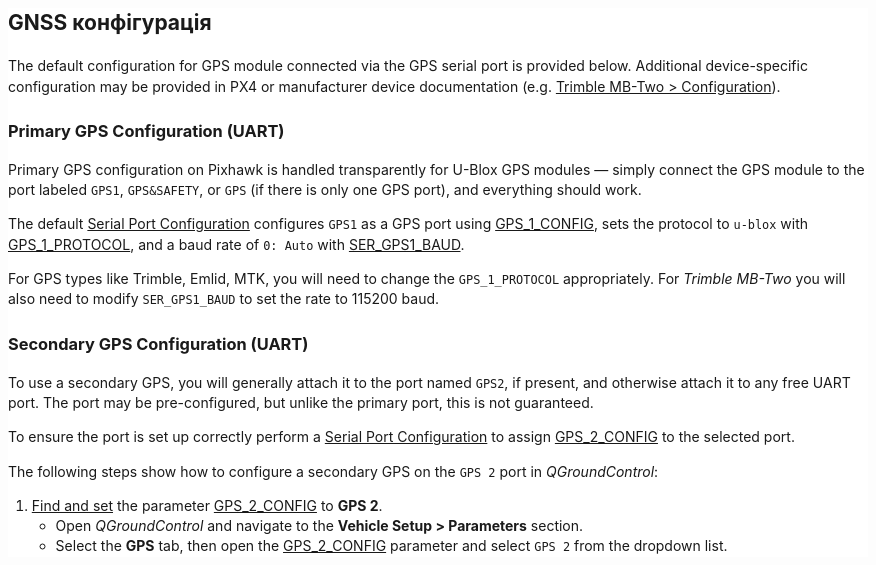 ## GNSS конфігурація

The default configuration for GPS module connected via the GPS serial port is provided below.
Additional device-specific configuration may be provided in PX4 or manufacturer device documentation (e.g. [Trimble MB-Two > Configuration](../gps_compass/rtk_gps_trimble_mb_two.md#configuration)).

### Primary GPS Configuration (UART)

Primary GPS configuration on Pixhawk is handled transparently for U-Blox GPS modules — simply connect the GPS module to the port labeled `GPS1`, `GPS&SAFETY`, or `GPS` (if there is only one GPS port), and everything should work.

The default [Serial Port Configuration](../peripherals/serial_configuration.md#default_port_mapping) configures `GPS1` as a GPS port using [GPS_1_CONFIG](../advanced_config/parameter_reference.md#GPS_1_CONFIG), sets the protocol to `u-blox` with [GPS_1_PROTOCOL](../advanced_config/parameter_reference.md#GPS_1_PROTOCOL), and a baud rate of `0: Auto` with [SER_GPS1_BAUD](../advanced_config/parameter_reference.md#SER_GPS1_BAUD).

For GPS types like Trimble, Emlid, MTK, you will need to change the `GPS_1_PROTOCOL` appropriately.
For _Trimble MB-Two_ you will also need to modify `SER_GPS1_BAUD` to set the rate to 115200 baud.

<a id="dual_gps"></a>

### Secondary GPS Configuration (UART)

To use a secondary GPS, you will generally attach it to the port named `GPS2`, if present, and otherwise attach it to any free UART port.
The port may be pre-configured, but unlike the primary port, this is not guaranteed.

To ensure the port is set up correctly perform a [Serial Port Configuration](../peripherals/serial_configuration.md) to assign [GPS_2_CONFIG](../advanced_config/parameter_reference.md#GPS_2_CONFIG) to the selected port.

The following steps show how to configure a secondary GPS on the `GPS 2` port in _QGroundControl_:

1. [Find and set](../advanced_config/parameters.md) the parameter [GPS_2_CONFIG](../advanced_config/parameter_reference.md#GPS_2_CONFIG) to **GPS 2**.
   - Open _QGroundControl_ and navigate to the **Vehicle Setup > Parameters** section.
   - Select the **GPS** tab, then open the [GPS_2_CONFIG](../advanced_config/parameter_reference.md#GPS_2_CONFIG) parameter and select `GPS 2` from the dropdown list.

